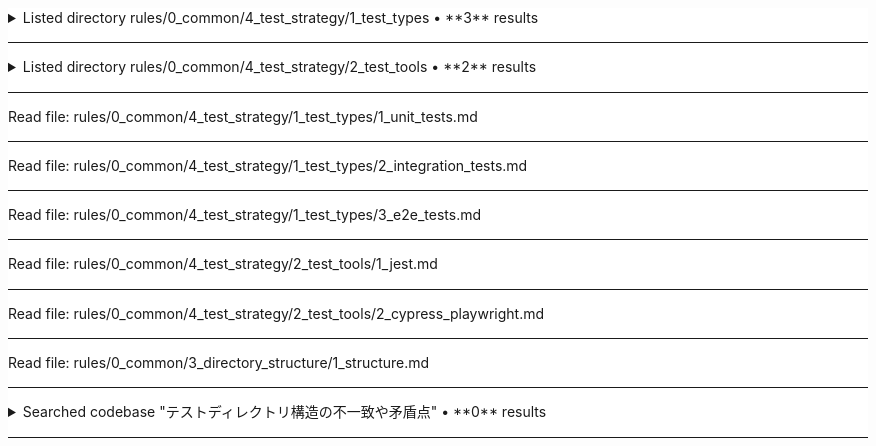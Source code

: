 
<details><summary>Listed directory rules/0_common/4_test_strategy/1_test_types • **3** results</summary></details>

---

<details><summary>Listed directory rules/0_common/4_test_strategy/2_test_tools • **2** results</summary></details>

---

Read file: rules/0_common/4_test_strategy/1_test_types/1_unit_tests.md

---

Read file: rules/0_common/4_test_strategy/1_test_types/2_integration_tests.md

---

Read file: rules/0_common/4_test_strategy/1_test_types/3_e2e_tests.md

---

Read file: rules/0_common/4_test_strategy/2_test_tools/1_jest.md

---

Read file: rules/0_common/4_test_strategy/2_test_tools/2_cypress_playwright.md

---

Read file: rules/0_common/3_directory_structure/1_structure.md

---

<details><summary>Searched codebase "テストディレクトリ構造の不一致や矛盾点" • **0** results</summary></details>

---
